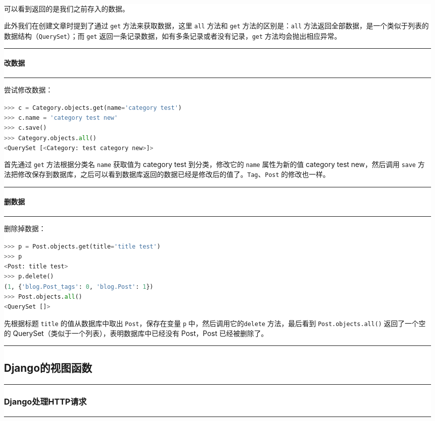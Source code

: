 可以看到返回的是我们之前存入的数据。

此外我们在创建文章时提到了通过 `get` 方法来获取数据，这里 `all` 方法和 `get` 方法的区别是：`all` 方法返回全部数据，是一个类似于列表的数据结构（`QuerySet`）；而 `get` 返回一条记录数据，如有多条记录或者没有记录，`get` 方法均会抛出相应异常。

---

#### 改数据

---

尝试修改数据：

```python
>>> c = Category.objects.get(name='category test')
>>> c.name = 'category test new'
>>> c.save()
>>> Category.objects.all()
<QuerySet [<Category: test category new>]>
```

首先通过 `get` 方法根据分类名 `name` 获取值为 category test 到分类，修改它的 `name` 属性为新的值 category test new，然后调用 `save` 方法把修改保存到数据库，之后可以看到数据库返回的数据已经是修改后的值了。`Tag`、`Post` 的修改也一样。

----

#### 删数据

---

删除掉数据：

```python
>>> p = Post.objects.get(title='title test')
>>> p
<Post: title test>
>>> p.delete()
(1, {'blog.Post_tags': 0, 'blog.Post': 1})
>>> Post.objects.all()
<QuerySet []>
```

先根据标题 `title` 的值从数据库中取出 `Post`，保存在变量 `p` 中，然后调用它的`delete` 方法，最后看到 `Post.objects.all()` 返回了一个空的 QuerySet（类似于一个列表），表明数据库中已经没有 Post，Post 已经被删除了。



---



## Django的视图函数

---

### Django处理HTTP请求

---
